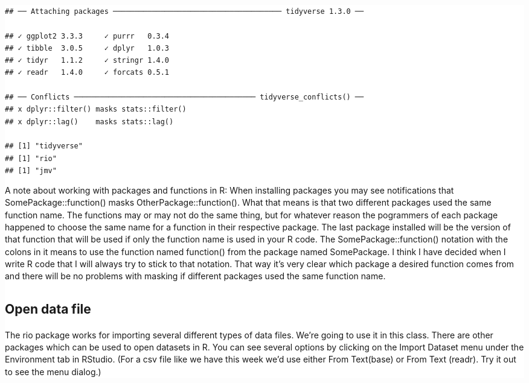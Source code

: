     ## ── Attaching packages ─────────────────────────────────────── tidyverse 1.3.0 ──

    ## ✓ ggplot2 3.3.3     ✓ purrr   0.3.4
    ## ✓ tibble  3.0.5     ✓ dplyr   1.0.3
    ## ✓ tidyr   1.1.2     ✓ stringr 1.4.0
    ## ✓ readr   1.4.0     ✓ forcats 0.5.1

    ## ── Conflicts ────────────────────────────────────────── tidyverse_conflicts() ──
    ## x dplyr::filter() masks stats::filter()
    ## x dplyr::lag()    masks stats::lag()

    ## [1] "tidyverse"
    ## [1] "rio"
    ## [1] "jmv"

A note about working with packages and functions in R: When installing
packages you may see notifications that SomePackage::function() masks
OtherPackage::function(). What that means is that two different packages
used the same function name. The functions may or may not do the same
thing, but for whatever reason the pogrammers of each package happened
to choose the same name for a function in their respective package. The
last package installed will be the version of that function that will be
used if only the function name is used in your R code. The
SomePackage::function() notation with the colons in it means to use the
function named function() from the package named SomePackage. I think I
have decided when I write R code that I will always try to stick to that
notation. That way it’s very clear which package a desired function
comes from and there will be no problems with masking if different
packages used the same function name.

## Open data file

The rio package works for importing several different types of data
files. We’re going to use it in this class. There are other packages
which can be used to open datasets in R. You can see several options by
clicking on the Import Dataset menu under the Environment tab in
RStudio. (For a csv file like we have this week we’d use either From
Text(base) or From Text (readr). Try it out to see the menu dialog.)
